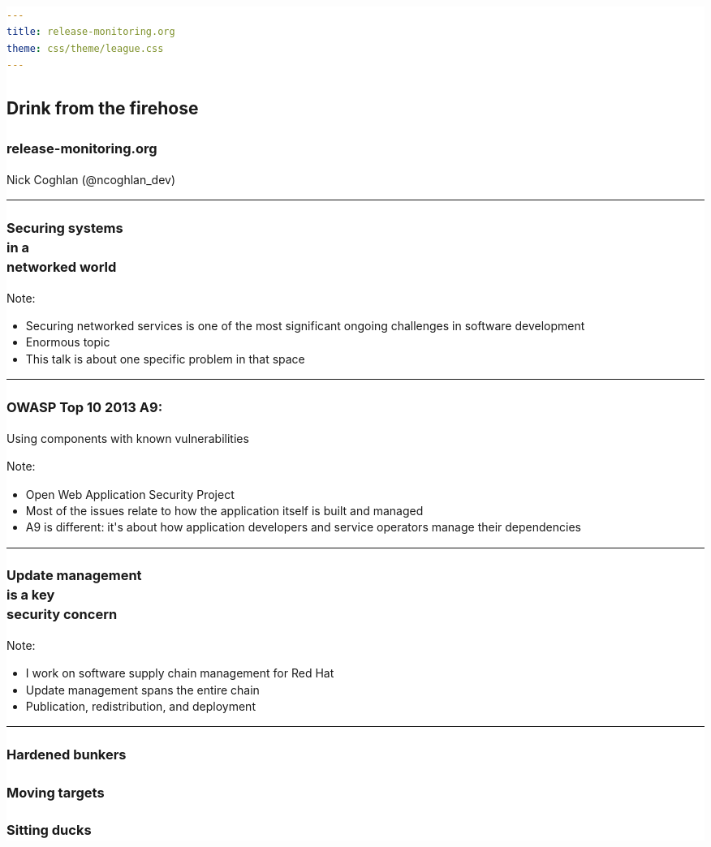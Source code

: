 ```yaml
---
title: release-monitoring.org
theme: css/theme/league.css
---
```


## Drink from the firehose
### release-monitoring.org

Nick Coghlan (@ncoghlan_dev)

---

### Securing systems<br/>in a<br/>networked world

Note:

* Securing networked services is one of the most significant ongoing challenges
  in software development
* Enormous topic
* This talk is about one specific problem in that space

---

### OWASP Top 10 2013 A9:

Using components with known vulnerabilities

Note:

* Open Web Application Security Project
* Most of the issues relate to how the application itself
  is built and managed
* A9 is different: it's about how application developers
  and service operators manage their dependencies

---

### Update management<br/>is a key<br/>security concern

Note:

* I work on software supply chain management for Red Hat
* Update management spans the entire chain
* Publication, redistribution, and deployment

---

### Hardened bunkers
### Moving targets 
### Sitting ducks 

